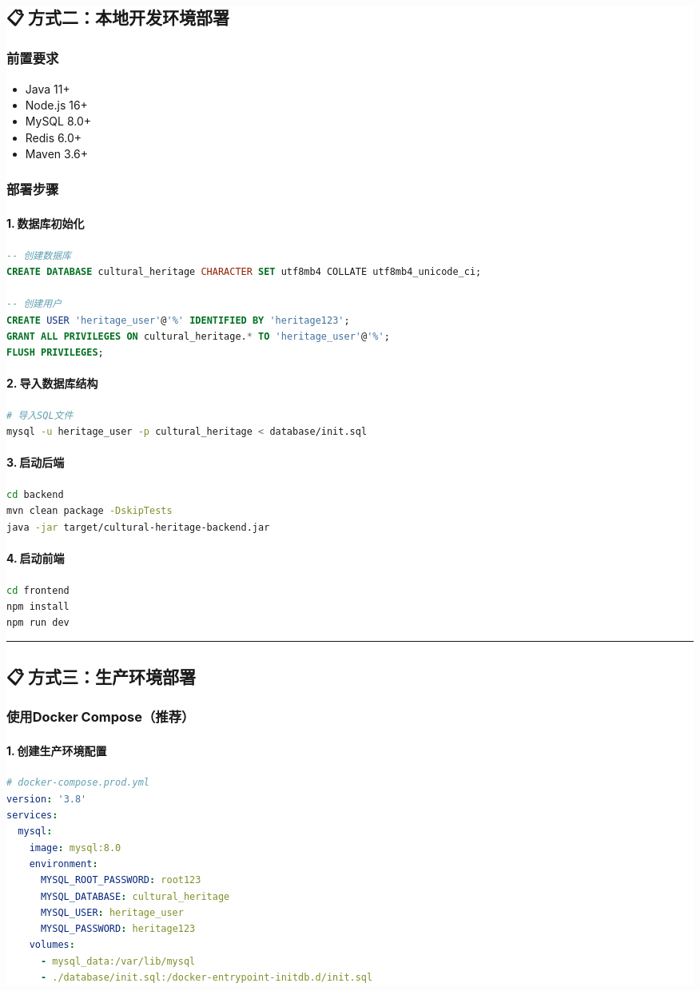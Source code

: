 
## 📋 方式二：本地开发环境部署

### 前置要求
- Java 11+
- Node.js 16+
- MySQL 8.0+
- Redis 6.0+
- Maven 3.6+

### 部署步骤

#### 1. 数据库初始化
```sql
-- 创建数据库
CREATE DATABASE cultural_heritage CHARACTER SET utf8mb4 COLLATE utf8mb4_unicode_ci;

-- 创建用户
CREATE USER 'heritage_user'@'%' IDENTIFIED BY 'heritage123';
GRANT ALL PRIVILEGES ON cultural_heritage.* TO 'heritage_user'@'%';
FLUSH PRIVILEGES;
```

#### 2. 导入数据库结构
```bash
# 导入SQL文件
mysql -u heritage_user -p cultural_heritage < database/init.sql
```

#### 3. 启动后端
```bash
cd backend
mvn clean package -DskipTests
java -jar target/cultural-heritage-backend.jar
```

#### 4. 启动前端
```bash
cd frontend
npm install
npm run dev
```

---

## 📋 方式三：生产环境部署

### 使用Docker Compose（推荐）

#### 1. 创建生产环境配置
```yaml
# docker-compose.prod.yml
version: '3.8'
services:
  mysql:
    image: mysql:8.0
    environment:
      MYSQL_ROOT_PASSWORD: root123
      MYSQL_DATABASE: cultural_heritage
      MYSQL_USER: heritage_user
      MYSQL_PASSWORD: heritage123
    volumes:
      - mysql_data:/var/lib/mysql
      - ./database/init.sql:/docker-entrypoint-initdb.d/init.sql
```